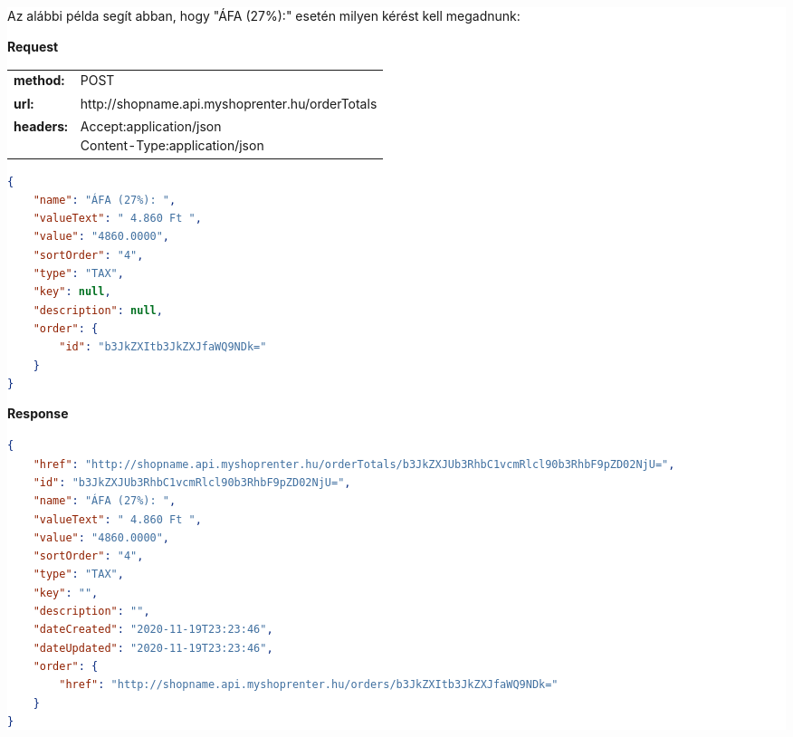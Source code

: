  Az alábbi példa segít abban, hogy "ÁFA (27%):" esetén milyen kérést kell megadnunk:
 
**Request**

<table>
  <tr>
    <td><b>method:</b></td>
    <td>POST</td>
  </tr>
  <tr>
    <td><b>url:</b></td>
    <td>http://shopname.api.myshoprenter.hu/orderTotals</td>
  </tr>
  <tr>
    <td><b>headers:</b></td>
    <td>
        Accept:application/json<br>
        Content-Type:application/json
    </td>
  </tr>
</table> 

```json
{
    "name": "ÁFA (27%): ",
    "valueText": " 4.860 Ft ",
    "value": "4860.0000",
    "sortOrder": "4",
    "type": "TAX",
    "key": null,
    "description": null,
    "order": {
        "id": "b3JkZXItb3JkZXJfaWQ9NDk="
    }
}
```
**Response**

```json
{
    "href": "http://shopname.api.myshoprenter.hu/orderTotals/b3JkZXJUb3RhbC1vcmRlcl90b3RhbF9pZD02NjU=",
    "id": "b3JkZXJUb3RhbC1vcmRlcl90b3RhbF9pZD02NjU=",
    "name": "ÁFA (27%): ",
    "valueText": " 4.860 Ft ",
    "value": "4860.0000",
    "sortOrder": "4",
    "type": "TAX",
    "key": "",
    "description": "",
    "dateCreated": "2020-11-19T23:23:46",
    "dateUpdated": "2020-11-19T23:23:46",
    "order": {
        "href": "http://shopname.api.myshoprenter.hu/orders/b3JkZXItb3JkZXJfaWQ9NDk="
    }
}
```
